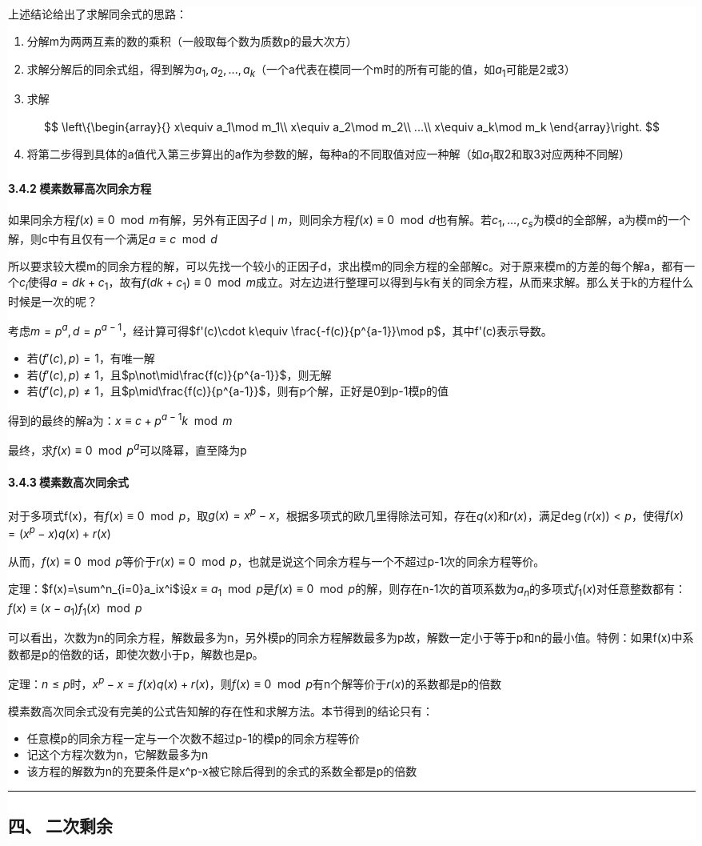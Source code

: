 上述结论给出了求解同余式的思路：

1. 分解m为两两互素的数的乘积（一般取每个数为质数p的最大次方）
2. 求解分解后的同余式组，得到解为$a_1,a_2,...,a_k$（一个a代表在模同一个m时的所有可能的值，如$a_1$可能是2或3）

3. 求解

$$
\left\{\begin{array}{}
x\equiv a_1\mod m_1\\
x\equiv a_2\mod m_2\\
...\\
x\equiv a_k\mod m_k
\end{array}\right.
$$

4. 将第二步得到具体的a值代入第三步算出的a作为参数的解，每种a的不同取值对应一种解（如$a_1$取2和取3对应两种不同解）

#### 3.4.2 模素数幂高次同余方程

如果同余方程$f(x)\equiv0\mod m$有解，另外有正因子$d\mid m$，则同余方程$f(x)\equiv0\mod d$也有解。若$c_1,...,c_s$为模d的全部解，a为模m的一个解，则c中有且仅有一个满足$a\equiv c\mod d$

所以要求较大模m的同余方程的解，可以先找一个较小的正因子d，求出模m的同余方程的全部解c。对于原来模m的方差的每个解a，都有一个$c_i$使得$a=dk+c_1$，故有$f(dk+c_1)\equiv0\mod m$成立。对左边进行整理可以得到与k有关的同余方程，从而来求解。那么关于k的方程什么时候是一次的呢？

考虑$m=p^a,d=p^{a-1}$，经计算可得$f'(c)\cdot k\equiv \frac{-f(c)}{p^{a-1}}\mod p$，其中f'(c)表示导数。

- 若$(f'(c),p)=1$，有唯一解
- 若$(f'(c),p)\not=1$，且$p\not\mid\frac{f(c)}{p^{a-1}}$，则无解
- 若$(f'(c),p)\not=1$，且$p\mid\frac{f(c)}{p^{a-1}}$，则有p个解，正好是0到p-1模p的值

得到的最终的解a为：$x\equiv c+p^{a-1}k\mod m$

最终，求$f(x)\equiv0\mod p^a$可以降幂，直至降为p

#### 3.4.3 模素数高次同余式

对于多项式f(x)，有$f(x)\equiv0\mod p$，取$g(x)=x^p-x$，根据多项式的欧几里得除法可知，存在$q(x)$和$r(x)$，满足$\deg(r(x))<p$，使得$f(x)=(x^p-x)q(x)+r(x)$

从而，$f(x)\equiv0\mod p$等价于$r(x)\equiv0\mod p$，也就是说这个同余方程与一个不超过p-1次的同余方程等价。

定理：$f(x)=\sum^n_{i=0}a_ix^i$设$x\equiv a_1\mod p$是$f(x)\equiv0\mod p$的解，则存在n-1次的首项系数为$a_n$的多项式$f_1(x)$对任意整数都有：$f(x)\equiv(x-a_1)f_1(x)\mod p$

可以看出，次数为n的同余方程，解数最多为n，另外模p的同余方程解数最多为p故，解数一定小于等于p和n的最小值。特例：如果f(x)中系数都是p的倍数的话，即使次数小于p，解数也是p。

定理：$n\leq p$时，$x^p-x=f(x)q(x)+r(x)$，则$f(x)\equiv0\mod p$有n个解等价于$r(x)$的系数都是p的倍数

模素数高次同余式没有完美的公式告知解的存在性和求解方法。本节得到的结论只有：

- 任意模p的同余方程一定与一个次数不超过p-1的模p的同余方程等价
- 记这个方程次数为n，它解数最多为n
- 该方程的解数为n的充要条件是x^p-x被它除后得到的余式的系数全都是p的倍数

-------------

## 四、 二次剩余
